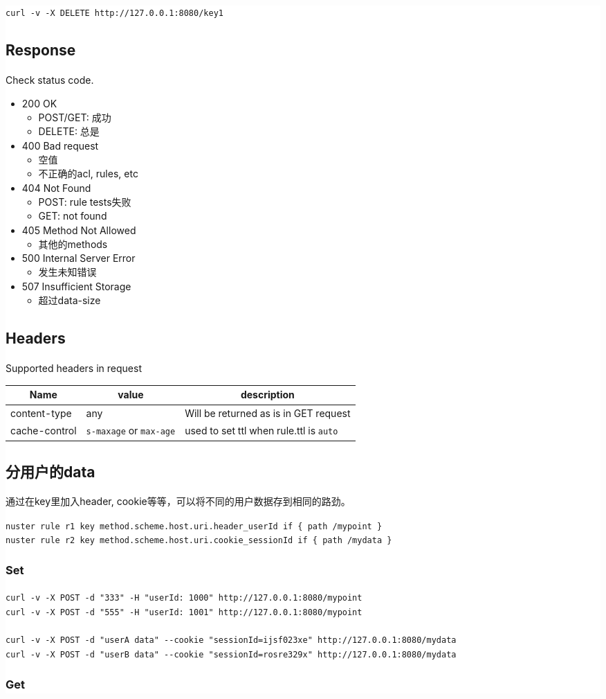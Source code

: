 `curl -v -X DELETE http://127.0.0.1:8080/key1`

## Response

Check status code.

* 200 OK
  * POST/GET: 成功
  * DELETE: 总是
* 400 Bad request
  * 空值
  * 不正确的acl, rules, etc
* 404 Not Found
  * POST: rule tests失败
  * GET: not found
* 405 Method Not Allowed
  * 其他的methods
* 500 Internal Server Error
  * 发生未知错误
* 507 Insufficient Storage
  * 超过data-size

## Headers

Supported headers in request

| Name          | value                   | description
| ------        | -----                   | -----------
| content-type  | any   		  | Will be returned as is in GET request
| cache-control | `s-maxage` or `max-age` | used to set ttl when rule.ttl is `auto`

## 分用户的data

通过在key里加入header, cookie等等，可以将不同的用户数据存到相同的路劲。

```
nuster rule r1 key method.scheme.host.uri.header_userId if { path /mypoint }
nuster rule r2 key method.scheme.host.uri.cookie_sessionId if { path /mydata }
```

### Set

```
curl -v -X POST -d "333" -H "userId: 1000" http://127.0.0.1:8080/mypoint
curl -v -X POST -d "555" -H "userId: 1001" http://127.0.0.1:8080/mypoint

curl -v -X POST -d "userA data" --cookie "sessionId=ijsf023xe" http://127.0.0.1:8080/mydata
curl -v -X POST -d "userB data" --cookie "sessionId=rosre329x" http://127.0.0.1:8080/mydata
```

### Get
